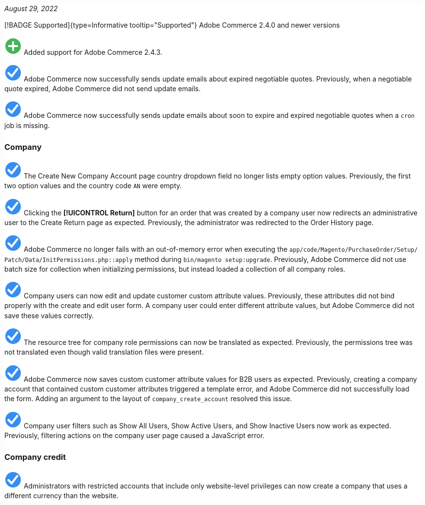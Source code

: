 *August 29, 2022*

[!BADGE Supported]{type=Informative tooltip="Supported"} Adobe Commerce 2.4.0 and newer versions

![New](../assets/new.svg) Added support for Adobe Commerce 2.4.3.

![Fixed issue](../assets/fix.svg)  Adobe Commerce now successfully sends update emails about expired negotiable quotes. Previously, when a negotiable quote expired, Adobe Commerce did not send update emails.

![Fixed issue](../assets/fix.svg)  Adobe Commerce now successfully sends update emails about soon to expire and expired negotiable quotes when a `cron` job is missing.

### Company

![Fixed issue](../assets/fix.svg)  The Create New Company Account page country dropdown field no longer lists empty option values. Previously, the first two option values and the country code `AN` were empty.

![Fixed issue](../assets/fix.svg)  Clicking the **[!UICONTROL Return]** button for an order that was created by a company user now redirects an administrative user to the Create Return page as expected. Previously, the administrator was redirected to the Order History page.

![Fixed issue](../assets/fix.svg)  Adobe Commerce no longer fails with an out-of-memory error when executing the `app/code/Magento/PurchaseOrder/Setup/Patch/Data/InitPermissions.php::apply` method during `bin/magento setup:upgrade`. Previously, Adobe Commerce did not use batch size for collection when initializing permissions, but instead loaded a collection of all company roles.

![Fixed issue](../assets/fix.svg)  Company users can now edit and update customer custom attribute values. Previously, these attributes did not bind properly with the create and edit user form. A company user could enter different attribute values, but Adobe Commerce did not save these values correctly.

![Fixed issue](../assets/fix.svg)  The resource tree for company role permissions can now be translated as expected. Previously, the permissions tree was not translated even though valid translation files were present.

![Fixed issue](../assets/fix.svg)  Adobe Commerce now saves custom customer attribute values for B2B users as expected. Previously, creating a company account that contained custom customer attributes triggered a template error, and Adobe Commerce did not successfully load the form. Adding an argument to the layout of `company_create_account` resolved this issue.

![Fixed issue](../assets/fix.svg)  Company user filters such as Show All Users, Show Active Users, and Show Inactive Users now work as expected. Previously, filtering actions on the company user page caused a JavaScript error.

### Company credit

![Fixed issue](../assets/fix.svg)  Administrators with restricted accounts that include only website-level privileges can now create a company that uses a different currency than the website.
